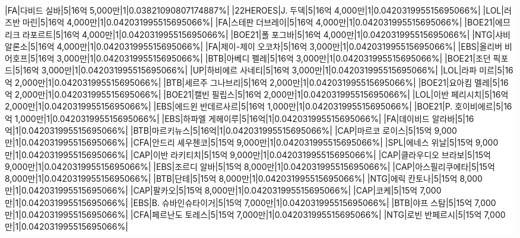 |FA|다비드 실바|5|16억 5,000만|1|0.03821090807174887%|
|22HEROES|J. 두덱|5|16억 4,000만|1|0.042031995515695066%|
|LOL|러즈반 마린|5|16억 4,000만|1|0.042031995515695066%|
|FA|스테판 더브레이|5|16억 4,000만|1|0.042031995515695066%|
|BOE21|에므리크 라포르트|5|16억 4,000만|1|0.042031995515695066%|
|BOE21|폴 포그바|5|16억 4,000만|1|0.042031995515695066%|
|NTG|샤비 알론소|5|16억 4,000만|1|0.042031995515695066%|
|FA|제이-제이 오코차|5|16억 3,000만|1|0.042031995515695066%|
|EBS|올리버 비어호프|5|16억 3,000만|1|0.042031995515695066%|
|BTB|아베디 펠레|5|16억 3,000만|1|0.042031995515695066%|
|BOE21|조던 픽포드|5|16억 3,000만|1|0.042031995515695066%|
|UP|하비에르 사네티|5|16억 3,000만|1|0.042031995515695066%|
|LOL|라파 미르|5|16억 2,000만|1|0.042031995515695066%|
|BTB|세르주 그나브리|5|16억 2,000만|1|0.042031995515695066%|
|BOE21|요아킴 멜레|5|16억 2,000만|1|0.042031995515695066%|
|BOE21|캘빈 필립스|5|16억 2,000만|1|0.042031995515695066%|
|LOL|이반 페리시치|5|16억 2,000만|1|0.042031995515695066%|
|EBS|에드윈 반데르사르|5|16억 1,000만|1|0.042031995515695066%|
|BOE21|P. 호이비에르|5|16억 1,000만|1|0.042031995515695066%|
|EBS|하파엘 게헤이루|5|16억|1|0.042031995515695066%|
|FA|데이비드 알라바|5|16억|1|0.042031995515695066%|
|BTB|마르키뉴스|5|16억|1|0.042031995515695066%|
|CAP|마르코 로이스|5|15억 9,000만|1|0.042031995515695066%|
|CFA|안드리 셰우첸코|5|15억 9,000만|1|0.042031995515695066%|
|SPL|에네스 위날|5|15억 9,000만|1|0.042031995515695066%|
|CAP|이반 라키티치|5|15억 9,000만|1|0.042031995515695066%|
|CAP|클라우디오 브라보|5|15억 9,000만|1|0.042031995515695066%|
|EBS|조르디 알바|5|15억 8,000만|1|0.042031995515695066%|
|CAP|아스필리쿠에타|5|15억 8,000만|1|0.042031995515695066%|
|BTB|단테|5|15억 8,000만|1|0.042031995515695066%|
|NTG|에릭 칸토나|5|15억 8,000만|1|0.042031995515695066%|
|CAP|팔카오|5|15억 8,000만|1|0.042031995515695066%|
|CAP|코케|5|15억 7,000만|1|0.042031995515695066%|
|EBS|B. 슈바인슈타이거|5|15억 7,000만|1|0.042031995515695066%|
|BTB|야프 스탐|5|15억 7,000만|1|0.042031995515695066%|
|CFA|페르난도 토레스|5|15억 7,000만|1|0.042031995515695066%|
|NTG|로빈 반페르시|5|15억 7,000만|1|0.042031995515695066%|